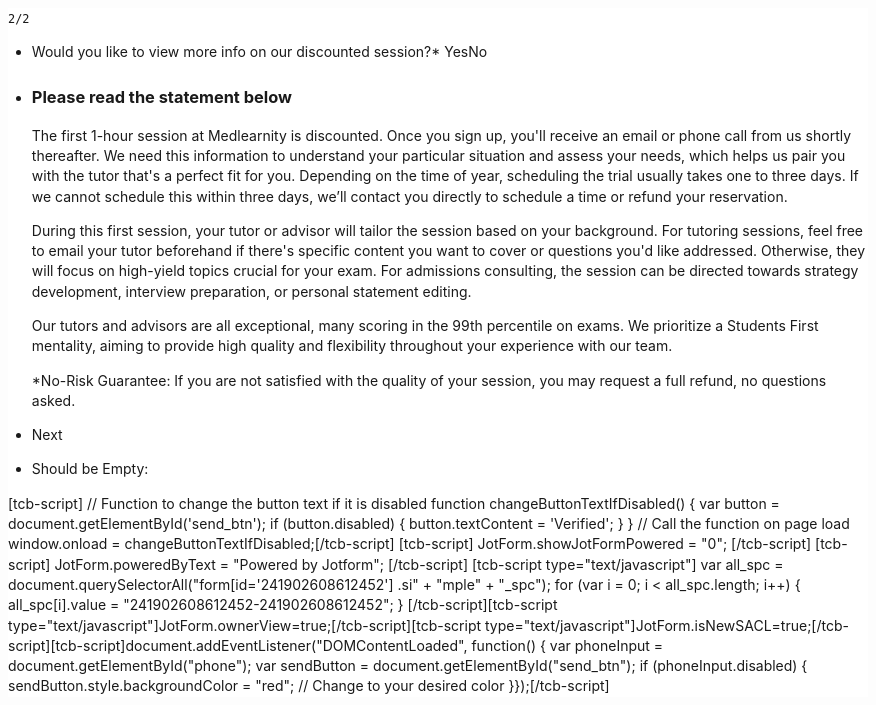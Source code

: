     2/2
    

- Would you like to view more info on our discounted session?\* YesNo
- ### Please read the statement below
    
    The first 1-hour session at Medlearnity is discounted. Once you sign up, you'll receive an email or phone call from us shortly thereafter. We need this information to understand your particular situation and assess your needs, which helps us pair you with the tutor that's a perfect fit for you. Depending on the time of year, scheduling the trial usually takes one to three days. If we cannot schedule this within three days, we’ll contact you directly to schedule a time or refund your reservation.
    
    During this first session, your tutor or advisor will tailor the session based on your background. For tutoring sessions, feel free to email your tutor beforehand if there's specific content you want to cover or questions you'd like addressed. Otherwise, they will focus on high-yield topics crucial for your exam. For admissions consulting, the session can be directed towards strategy development, interview preparation, or personal statement editing.
    
    Our tutors and advisors are all exceptional, many scoring in the 99th percentile on exams. We prioritize a Students First mentality, aiming to provide high quality and flexibility throughout your experience with our team.
    
    \*No-Risk Guarantee: If you are not satisfied with the quality of your session, you may request a full refund, no questions asked.
    
- Next
- Should be Empty:

\[tcb-script\] // Function to change the button text if it is disabled function changeButtonTextIfDisabled() { var button = document.getElementById('send\_btn'); if (button.disabled) { button.textContent = 'Verified'; } } // Call the function on page load window.onload = changeButtonTextIfDisabled;\[/tcb-script\] \[tcb-script\] JotForm.showJotFormPowered = "0"; \[/tcb-script\] \[tcb-script\] JotForm.poweredByText = "Powered by Jotform"; \[/tcb-script\] \[tcb-script type="text/javascript"\] var all\_spc = document.querySelectorAll("form\[id='241902608612452'\] .si" + "mple" + "\_spc"); for (var i = 0; i < all\_spc.length; i++) { all\_spc\[i\].value = "241902608612452-241902608612452"; } \[/tcb-script\]\[tcb-script type="text/javascript"\]JotForm.ownerView=true;\[/tcb-script\]\[tcb-script type="text/javascript"\]JotForm.isNewSACL=true;\[/tcb-script\]\[tcb-script\]document.addEventListener("DOMContentLoaded", function() { var phoneInput = document.getElementById("phone"); var sendButton = document.getElementById("send\_btn"); if (phoneInput.disabled) { sendButton.style.backgroundColor = "red"; // Change to your desired color }});\[/tcb-script\]
